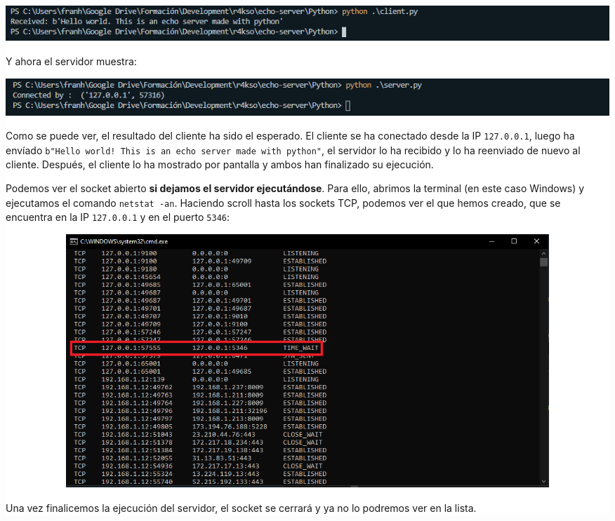 <p align="center">
<img src="/assets/images/que-es-un-socket-y-como-funciona/img3.png" width="100%">
</p>

Y ahora el servidor muestra:

<p align="center">
<img src="/assets/images/que-es-un-socket-y-como-funciona/img4.png" width="100%">
</p>

Como se puede ver, el resultado del cliente ha sido el esperado. El cliente se ha conectado desde la IP `127.0.0.1`, luego ha envíado `b"Hello world! This is an echo server made with python"`, el servidor lo ha recibido y lo ha reenviado de nuevo al cliente. Después, el cliente lo ha mostrado por pantalla y ambos han finalizado su ejecución.

Podemos ver el socket abierto **si dejamos el servidor ejecutándose**. Para ello, abrimos la terminal (en este caso Windows) y ejecutamos el comando `netstat -an`. Haciendo scroll hasta los sockets TCP, podemos ver el que hemos creado, que se encuentra en la IP `127.0.0.1` y en el puerto `5346`:

<p align="center">
<img src="/assets/images/que-es-un-socket-y-como-funciona/img5.png" width="80%">
</p>

Una vez finalicemos la ejecución del servidor, el socket se cerrará y ya no lo podremos ver en la lista.